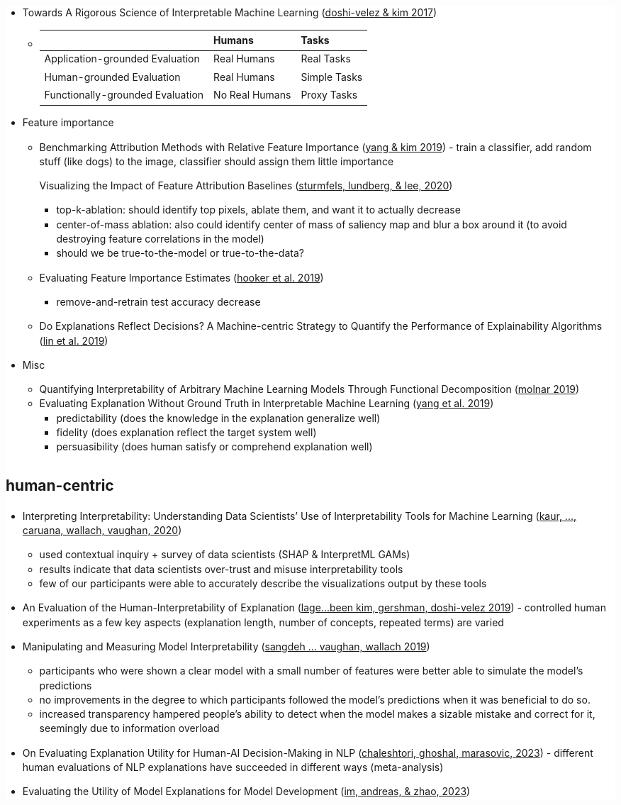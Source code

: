 - Towards A Rigorous Science of Interpretable Machine Learning ([doshi-velez & kim 2017](https://arxiv.org/pdf/1702.08608.pdf))
  
  - |                                  | Humans         | Tasks        |
    | :------------------------------- | :------------- | :----------- |
    | Application-grounded Evaluation  | Real  Humans   | Real Tasks   |
    | Human-grounded Evaluation        | Real Humans    | Simple Tasks |
    | Functionally-grounded Evaluation | No Real Humans | Proxy Tasks  |
  
- Feature importance

  - Benchmarking Attribution Methods with Relative Feature Importance ([yang & kim 2019](https://arxiv.org/abs/1907.09701)) - train a classifier, add random stuff (like dogs) to the image, classifier should assign them little importance

    Visualizing the Impact of Feature Attribution Baselines ([sturmfels, lundberg, & lee, 2020](https://distill.pub/2020/attribution-baselines/))

    - top-k-ablation: should identify top pixels, ablate them, and want it to actually decrease
    - center-of-mass ablation: also could identify center of mass of saliency map and blur a box around it (to avoid destroying feature correlations in the model)
    - should we be true-to-the-model or true-to-the-data?

  - Evaluating Feature Importance Estimates ([hooker et al. 2019](https://arxiv.org/abs/1806.10758))

    - remove-and-retrain test accuracy decrease

  - Do Explanations Reflect Decisions? A Machine-centric Strategy to Quantify the Performance of Explainability Algorithms ([lin et al. 2019](https://arxiv.org/abs/1910.07387))

- Misc

  - Quantifying Interpretability of Arbitrary Machine Learning Models Through Functional Decomposition ([molnar 2019](https://arxiv.org/pdf/1904.03867.pdf))
  - Evaluating Explanation Without Ground Truth in Interpretable Machine Learning ([yang et al. 2019](https://arxiv.org/pdf/1907.06831.pdf))
    - predictability (does the knowledge in the explanation generalize well)
    - fidelity (does explanation reflect the target system well)
    - persuasibility (does human satisfy or comprehend explanation well)

## human-centric

- Interpreting Interpretability: Understanding Data Scientists’ Use of Interpretability Tools for Machine Learning ([kaur, ..., caruana, wallach, vaughan, 2020](https://dl.acm.org/doi/pdf/10.1145/3313831.3376219))
  - used contextual inquiry + survey of data scientists (SHAP & InterpretML GAMs)
  - results indicate that data scientists over-trust and misuse interpretability tools 
  - few of our participants were able to accurately describe the visualizations output by these tools

- An Evaluation of the Human-Interpretability of Explanation ([lage...been kim, gershman, doshi-velez 2019](https://arxiv.org/pdf/1902.00006.pdf)) - controlled human experiments as a few key aspects (explanation length, number of concepts, repeated terms) are varied
- Manipulating and Measuring Model Interpretability ([sangdeh ... vaughan, wallach 2019](https://arxiv.org/abs/1802.07810))
  - participants who were shown a clear model with a small number of features were better able to simulate the model’s predictions
  - no improvements in the degree to which participants followed the model’s predictions when it was beneficial to do so.
  - increased transparency hampered people’s ability to detect when the model makes a sizable mistake and correct for it, seemingly due to information overload
- On Evaluating Explanation Utility for Human-AI Decision-Making in NLP ([chaleshtori, ghoshal, marasovic, 2023](https://openreview.net/pdf?id=8BR8EaWNTZ)) - different human evaluations of NLP explanations have succeeded in different ways (meta-analysis)
- Evaluating the Utility of Model Explanations for Model Development ([im, andreas, & zhao, 2023](https://arxiv.org/abs/2312.06032))
